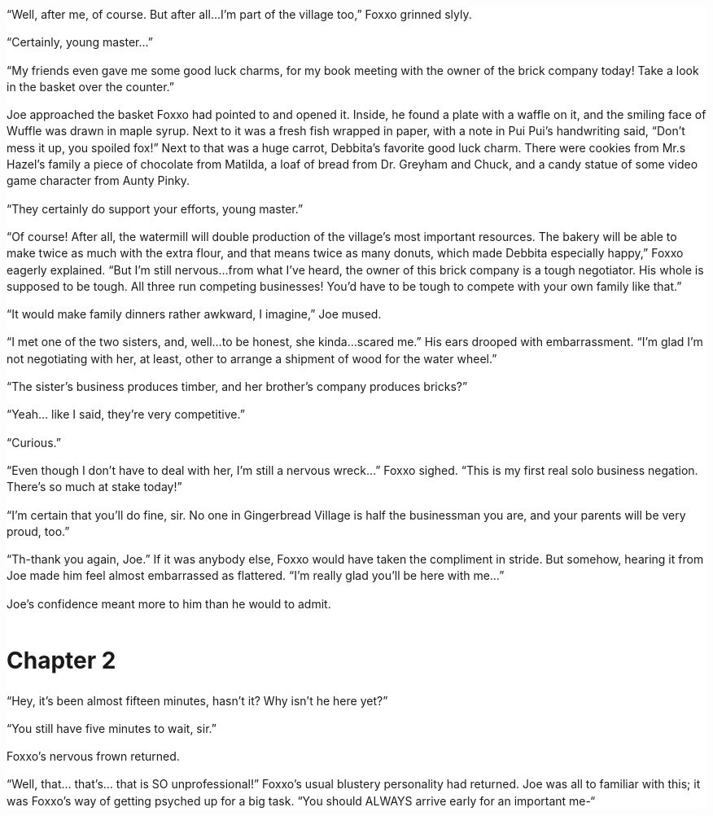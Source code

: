 “Well, after me, of course. But after all…I’m part of the village too,” Foxxo grinned slyly.

“Certainly, young master…”

“My friends even gave me some good luck charms, for my book meeting with the owner of the brick company today! Take a look in the basket over the counter.”

Joe approached the basket Foxxo had pointed to and opened it. Inside, he found a plate with a waffle on it, and the smiling face of Wuffle was drawn in maple syrup. Next to it was a fresh fish wrapped in paper, with a note in Pui Pui’s handwriting said, “Don’t mess it up, you spoiled fox!” Next to that was a huge carrot, Debbita’s favorite good luck charm. There were cookies from Mr.s Hazel’s family a piece of chocolate from Matilda, a loaf of bread from Dr. Greyham and Chuck, and a candy statue of some video game character from Aunty Pinky.

“They certainly do support your efforts, young master.”

“Of course! After all, the watermill will double production of the village’s most important resources. The bakery will be able to make twice as much with the extra flour, and that means twice as many donuts, which made Debbita especially happy,” Foxxo eagerly explained. “But I’m still nervous…from what I’ve heard, the owner of this brick company is a tough negotiator. His whole is supposed to be tough. All three run competing businesses! You’d have to be tough to compete with your own family like that.”

“It would make family dinners rather awkward, I imagine,” Joe mused.

“I met one of the two sisters, and, well…to be honest, she kinda…scared me.” His ears drooped with embarrassment. “I’m glad I’m not negotiating with her, at least, other to arrange a shipment of wood for the water wheel.”

“The sister’s business produces timber, and her brother’s company produces bricks?”

“Yeah… like I said, they’re very competitive.”

“Curious.”

“Even though I don’t have to deal with her, I’m still a nervous wreck…” Foxxo sighed. “This is my first real solo business negation. There’s so much at stake today!”

“I’m certain that you’ll do fine, sir. No one in Gingerbread Village is half the businessman you are, and your parents will be very proud, too.”

“Th-thank you again, Joe.” If it was anybody else, Foxxo would have taken the compliment in stride. But somehow, hearing it from Joe made him feel almost embarrassed as flattered. “I’m really glad you’ll be here with me…”

Joe’s confidence meant more to him than he would to admit.

# Chapter 2

“Hey, it’s been almost fifteen minutes, hasn’t it? Why isn’t he here yet?”

“You still have five minutes to wait, sir.”

Foxxo’s nervous frown returned.

“Well, that… that’s… that is SO unprofessional!” Foxxo’s usual blustery personality had returned. Joe was all to familiar with this; it was Foxxo’s way of getting psyched up for a big task. “You should ALWAYS arrive early for an important me-“
